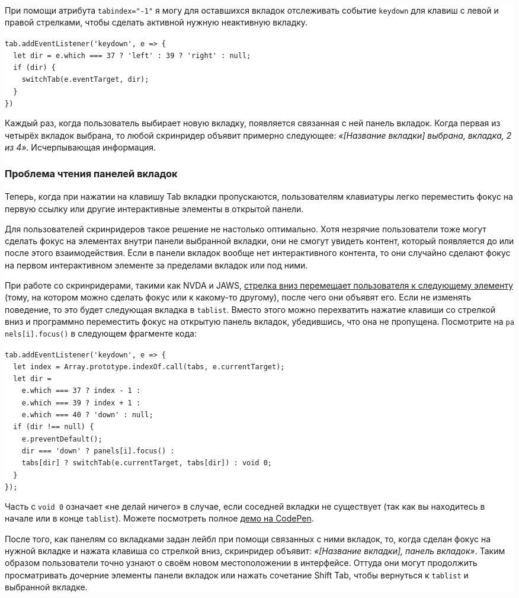 При помощи атрибута `tabindex="-1"` я могу для оставшихся вкладок отслеживать событие `keydown` для клавиш с левой и правой стрелками, чтобы сделать активной нужную неактивную вкладку.

    tab.addEventListener('keydown', e => {
      let dir = e.which === 37 ? 'left' : 39 ? 'right' : null;
      if (dir) {
        switchTab(e.eventTarget, dir);
      }
    })

Каждый раз, когда пользователь выбирает новую вкладку, появляется связанная с ней панель вкладок. Когда первая из четырёх вкладок выбрана, то любой скринридер объявит примерно следующее: _«[Название вкладки] выбрана, вкладка, 2 из 4»_. Исчерпывающая информация.

### Проблема чтения панелей вкладок

Теперь, когда при нажатии на клавишу Tab вкладки пропускаются, пользователям клавиатуры легко переместить фокус на первую ссылку или другие интерактивные элементы в открытой панели.

Для пользователей скринридеров такое решение не настолько оптимально. Хотя незрячие пользователи тоже могут сделать фокус на элементах внутри панели выбранной вкладки, они не смогут увидеть контент, который появляется до или после этого взаимодействия. Если в панели вкладок вообще нет интерактивного контента, то они случайно сделают фокус на первом интерактивном элементе за пределами вкладок или под ними.

При работе со скринридерами, такими как NVDA и JAWS, [стрелка вниз перемещает пользователя к следующему элементу](https://webaim.org/resources/shortcuts/nvda#reading) (тому, на котором можно сделать фокус или к какому-то другому), после чего они объявят его. Если не изменять поведение, то это будет следующая вкладка в `tablist`. Вместо этого можно перехватить нажатие клавиши со стрелкой вниз и программно переместить фокус на открытую панель вкладок, убедившись, что она не пропущена. Посмотрите на `panels[i].focus()` в следующем фрагменте кода:

    tab.addEventListener('keydown', e => {
      let index = Array.prototype.indexOf.call(tabs, e.currentTarget);
      let dir =
        e.which === 37 ? index - 1 :
        e.which === 39 ? index + 1 :
        e.which === 40 ? 'down' : null;
      if (dir !== null) {
        e.preventDefault();
        dir === 'down' ? panels[i].focus() :
        tabs[dir] ? switchTab(e.currentTarget, tabs[dir]) : void 0;
      }
    });

Часть с `void 0` означает «не делай ничего» в случае, если соседней вкладки не существует (так как вы находитесь в начале или в конце `tablist`). Можете посмотреть полное [демо на CodePen](https://codepen.io/heydon/pen/veeaEa/).

После того, как панелям со вкладками задан лейбл при помощи связанных с ними вкладок, то, когда сделан фокус на нужной вкладке и нажата клавиша со стрелкой вниз, скринридер объявит: _«[Название вкладки], панель вкладок»_. Таким образом пользователи точно узнают о своём новом местоположении в интерфейсе. Оттуда они могут продолжить просматривать дочерние элементы панели вкладок или нажать сочетание Shift Tab, чтобы вернуться к `tablist` и выбранной вкладке.
